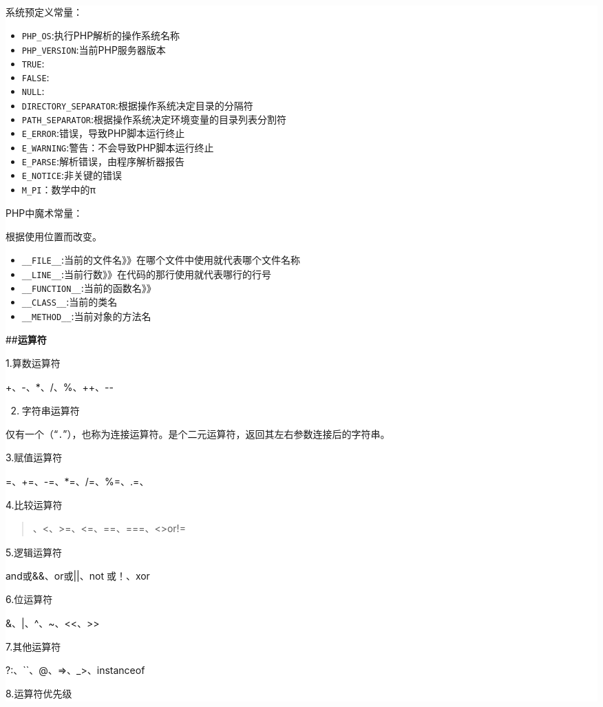 系统预定义常量：

- `PHP_OS`:执行PHP解析的操作系统名称
- `PHP_VERSION`:当前PHP服务器版本
- `TRUE`:
- `FALSE`:
- `NULL`:
- `DIRECTORY_SEPARATOR`:根据操作系统决定目录的分隔符
- `PATH_SEPARATOR`:根据操作系统决定环境变量的目录列表分割符
- `E_ERROR`:错误，导致PHP脚本运行终止
- `E_WARNING`:警告：不会导致PHP脚本运行终止
- `E_PARSE`:解析错误，由程序解析器报告
- `E_NOTICE`:非关键的错误
- `M_PI`：数学中的π


PHP中魔术常量：

根据使用位置而改变。

- `__FILE__`:当前的文件名》》在哪个文件中使用就代表哪个文件名称
- `__LINE__`:当前行数》》在代码的那行使用就代表哪行的行号
- `__FUNCTION__`:当前的函数名》》
- `__CLASS__`:当前的类名
- `__METHOD__`:当前对象的方法名


##**运算符**

1.算数运算符

+、-、*、/、%、++、--

2. 字符串运算符

仅有一个（“`.`”），也称为连接运算符。是个二元运算符，返回其左右参数连接后的字符串。

3.赋值运算符

=、+=、-=、*=、/=、%=、.=、

4.比较运算符

>、<、>=、<=、==、===、<>or!=

5.逻辑运算符

and或&&、or或||、not 或！、xor

6.位运算符

&、|、^、~、<<、>>

7.其他运算符

?:、``、@、=>、_>、instanceof

8.运算符优先级







